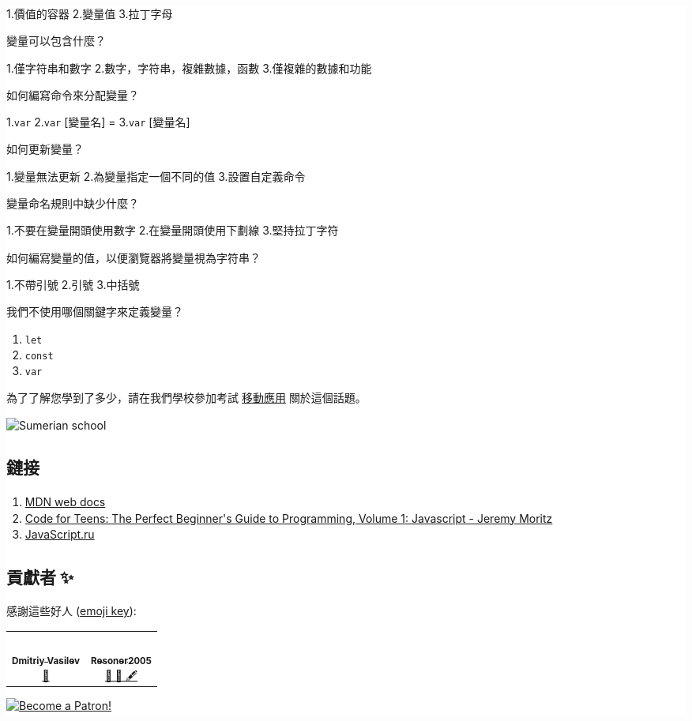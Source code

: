 1.價值的容器
2.變量值
3.拉丁字母

變量可以包含什麼？

1.僅字符串和數字
2.數字，字符串，複雜數據，函數
3.僅複雜的數據和功能

如何編寫命令來分配變量？

1.`var`
2.`var` [變量名] =
3.`var` [變量名]

如何更新變量？

1.變量無法更新
2.為變量指定一個不同的值
3.設置自定義命令

變量命名規則中缺少什麼？

1.不要在變量開頭使用數字
2.在變量開頭使用下劃線
3.堅持拉丁字符

如何編寫變量的值，以便瀏覽器將變量視為字符串？

1.不帶引號
2.引號
3.中括號

我們不使用哪個關鍵字來定義變量？

1. `let`
2. `const`
3. `var`

為了了解您學到了多少，請在我們學校參加考試 [移動應用](http://onelink.to/njhc95) 關於這個話題。

![Sumerian school](/img/app.jpg)

## 鏈接

1. [MDN web docs](https://developer.mozilla.org/ru/docs/Learn/JavaScript/Первые_шаги/Variables)
2. [Code for Teens: The Perfect Beginner's Guide to Programming, Volume 1: Javascript - Jeremy Moritz](https://www.amazon.com/Code-Teens-Beginners-Programming-Javascript-ebook/dp/B07FCTLVPC)
3. [JavaScript.ru](https://learn.javascript.ru/types)

## 貢獻者 ✨

感謝這些好人 ([emoji key](https://allcontributors.org/docs/en/emoji-key)):

<table>
  <tr>
    <td align="center"><a href="https://fullstackserverless.github.io/"><img src="https://avatars0.githubusercontent.com/u/6774813?v=4?s=200" width="200px;" alt=""/><br /><sub><b>Dmitriy Vasilev</b></sub></a><br /> <a href="https://github.com/gHashTag/react-native-village/commits?author=gHashTag" title="Documentation">📖</a></td>
    <td align="center"><a href="https://github.com/Resoner2005"><img src="https://avatars1.githubusercontent.com/u/75675814?v=4?s=200" width="200px;" alt=""/><br /><sub><b>Resoner2005</b></sub></a><br /><a href="https://github.com/gHashTag/react-native-village/issues?q=author%3AResoner2005" title="Bug reports">🐛 🎨 🖋</a></td>
  </tr>
  
</table>

[![Become a Patron!](/img/logo/patreon.jpg)](https://www.patreon.com/bePatron?u=31769291)


